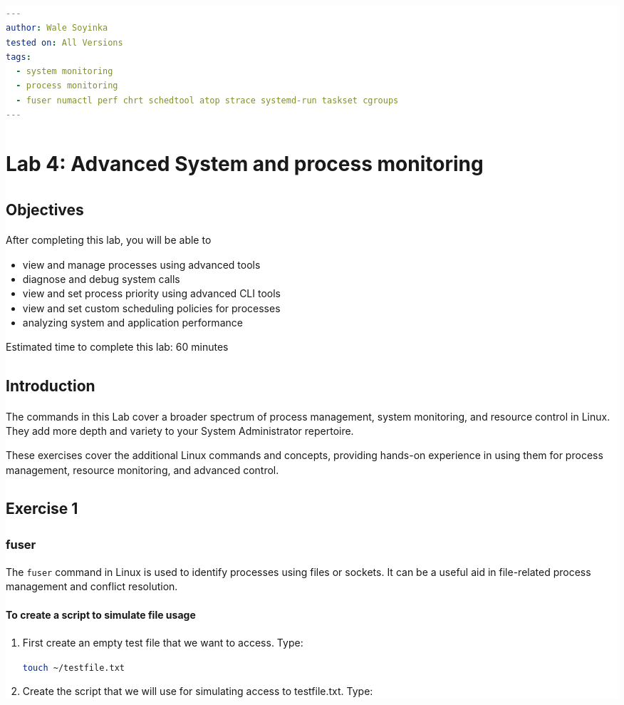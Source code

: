 ```yaml
---
author: Wale Soyinka 
tested on: All Versions
tags:
  - system monitoring
  - process monitoring
  - fuser numactl perf chrt schedtool atop strace systemd-run taskset cgroups
---
```



# Lab 4: Advanced System and process monitoring

## Objectives 

After completing this lab, you will be able to 

- view and manage processes using advanced tools
- diagnose and debug system calls
- view and set process priority using advanced CLI tools
- view and set custom scheduling policies for processes
- analyzing system and application performance


Estimated time to complete this lab: 60 minutes 



## Introduction

The commands in this Lab cover a broader spectrum of process management, system monitoring, and resource control in Linux. They add more depth and variety to your System Administrator repertoire.  

These exercises cover the additional Linux commands and concepts, providing hands-on experience in using them for process management, resource monitoring, and advanced control. 

## Exercise 1

### fuser

The `fuser` command in Linux is used to identify processes using files or sockets. It can be a useful aid in file-related process management and conflict resolution.

#### To create a script to simulate file usage

1. First create an empty test file that we want to access. Type:
   
   ```bash
   touch ~/testfile.txt
   ```
   
2. Create the script that we will use for simulating access to testfile.txt. Type:
   